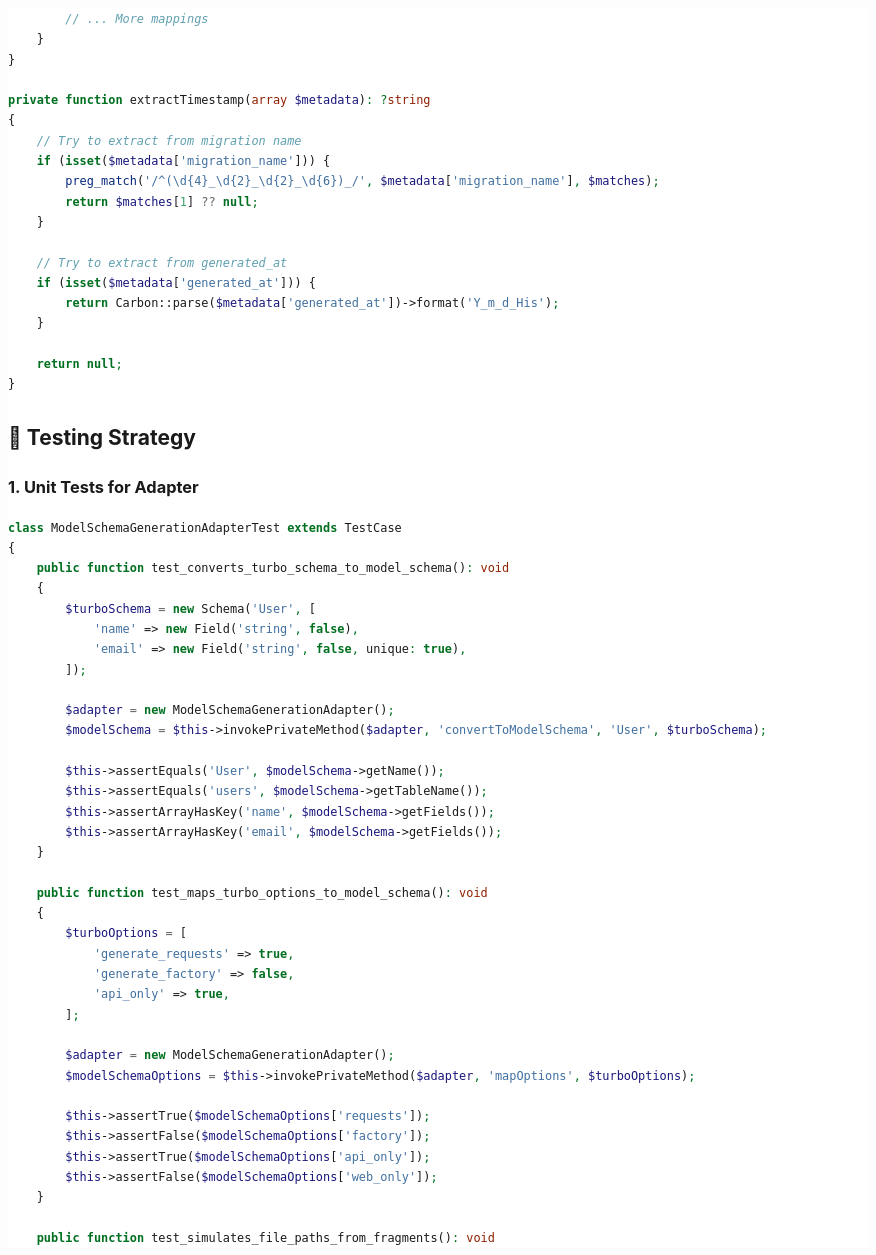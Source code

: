 ```php
        // ... More mappings
    }
}

private function extractTimestamp(array $metadata): ?string
{
    // Try to extract from migration name
    if (isset($metadata['migration_name'])) {
        preg_match('/^(\d{4}_\d{2}_\d{2}_\d{6})_/', $metadata['migration_name'], $matches);
        return $matches[1] ?? null;
    }
    
    // Try to extract from generated_at
    if (isset($metadata['generated_at'])) {
        return Carbon::parse($metadata['generated_at'])->format('Y_m_d_His');
    }
    
    return null;
}
```

## 🧪 Testing Strategy

### 1. Unit Tests for Adapter
```php
class ModelSchemaGenerationAdapterTest extends TestCase
{
    public function test_converts_turbo_schema_to_model_schema(): void
    {
        $turboSchema = new Schema('User', [
            'name' => new Field('string', false),
            'email' => new Field('string', false, unique: true),
        ]);
        
        $adapter = new ModelSchemaGenerationAdapter();
        $modelSchema = $this->invokePrivateMethod($adapter, 'convertToModelSchema', 'User', $turboSchema);
        
        $this->assertEquals('User', $modelSchema->getName());
        $this->assertEquals('users', $modelSchema->getTableName());
        $this->assertArrayHasKey('name', $modelSchema->getFields());
        $this->assertArrayHasKey('email', $modelSchema->getFields());
    }
    
    public function test_maps_turbo_options_to_model_schema(): void
    {
        $turboOptions = [
            'generate_requests' => true,
            'generate_factory' => false,
            'api_only' => true,
        ];
        
        $adapter = new ModelSchemaGenerationAdapter();
        $modelSchemaOptions = $this->invokePrivateMethod($adapter, 'mapOptions', $turboOptions);
        
        $this->assertTrue($modelSchemaOptions['requests']);
        $this->assertFalse($modelSchemaOptions['factory']);
        $this->assertTrue($modelSchemaOptions['api_only']);
        $this->assertFalse($modelSchemaOptions['web_only']);
    }
    
    public function test_simulates_file_paths_from_fragments(): void
```